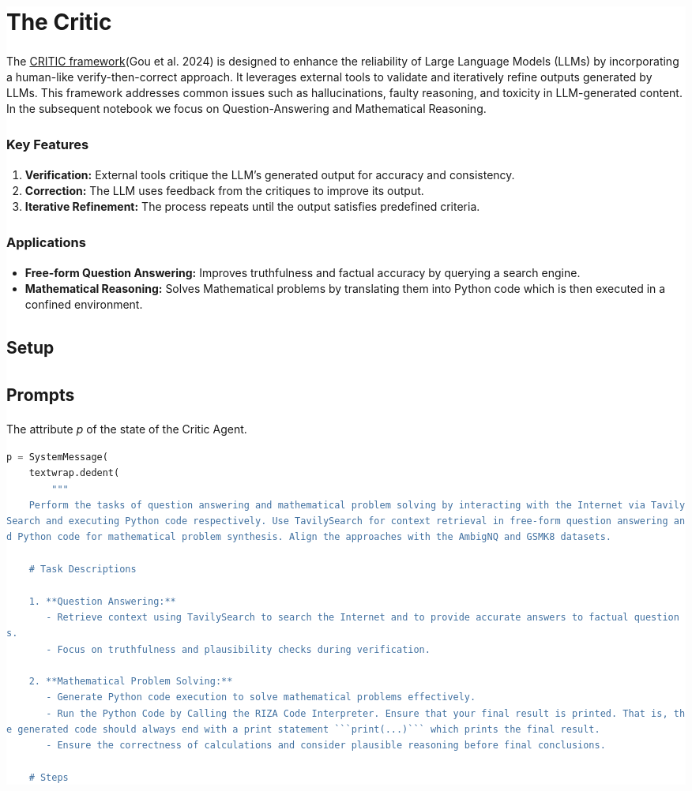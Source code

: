 # The Critic




The [CRITIC framework](https://arxiv.org/abs/2305.11738)(Gou et al.
2024) is designed to enhance the reliability of Large Language Models
(LLMs) by incorporating a human-like verify-then-correct approach. It
leverages external tools to validate and iteratively refine outputs
generated by LLMs. This framework addresses common issues such as
hallucinations, faulty reasoning, and toxicity in LLM-generated content.
In the subsequent notebook we focus on Question-Answering and
Mathematical Reasoning.

### Key Features

1.  **Verification:** External tools critique the LLM’s generated output
    for accuracy and consistency.
2.  **Correction:** The LLM uses feedback from the critiques to improve
    its output.
3.  **Iterative Refinement:** The process repeats until the output
    satisfies predefined criteria.

### Applications

- **Free-form Question Answering:** Improves truthfulness and factual
  accuracy by querying a search engine.
- **Mathematical Reasoning:** Solves Mathematical problems by
  translating them into Python code which is then executed in a confined
  environment.

## Setup

## Prompts

The attribute *p* of the state of the Critic Agent.

```` python
p = SystemMessage(
    textwrap.dedent(
        """
    Perform the tasks of question answering and mathematical problem solving by interacting with the Internet via TavilySearch and executing Python code respectively. Use TavilySearch for context retrieval in free-form question answering and Python code for mathematical problem synthesis. Align the approaches with the AmbigNQ and GSMK8 datasets.

    # Task Descriptions

    1. **Question Answering:**
       - Retrieve context using TavilySearch to search the Internet and to provide accurate answers to factual questions.
       - Focus on truthfulness and plausibility checks during verification.

    2. **Mathematical Problem Solving:**
       - Generate Python code execution to solve mathematical problems effectively.
       - Run the Python Code by Calling the RIZA Code Interpreter. Ensure that your final result is printed. That is, the generated code should always end with a print statement ```print(...)``` which prints the final result.
       - Ensure the correctness of calculations and consider plausible reasoning before final conclusions.

    # Steps

````